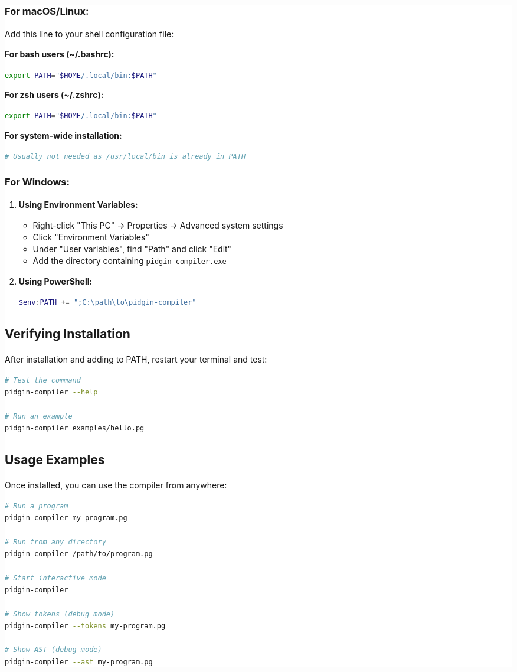 ### For macOS/Linux:

Add this line to your shell configuration file:

**For bash users (~/.bashrc):**
```bash
export PATH="$HOME/.local/bin:$PATH"
```

**For zsh users (~/.zshrc):**
```bash
export PATH="$HOME/.local/bin:$PATH"
```

**For system-wide installation:**
```bash
# Usually not needed as /usr/local/bin is already in PATH
```

### For Windows:

1. **Using Environment Variables:**
   - Right-click "This PC" → Properties → Advanced system settings
   - Click "Environment Variables"
   - Under "User variables", find "Path" and click "Edit"
   - Add the directory containing `pidgin-compiler.exe`

2. **Using PowerShell:**
   ```powershell
   $env:PATH += ";C:\path\to\pidgin-compiler"
   ```

## Verifying Installation

After installation and adding to PATH, restart your terminal and test:

```bash
# Test the command
pidgin-compiler --help

# Run an example
pidgin-compiler examples/hello.pg
```

## Usage Examples

Once installed, you can use the compiler from anywhere:

```bash
# Run a program
pidgin-compiler my-program.pg

# Run from any directory
pidgin-compiler /path/to/program.pg

# Start interactive mode
pidgin-compiler

# Show tokens (debug mode)
pidgin-compiler --tokens my-program.pg

# Show AST (debug mode)
pidgin-compiler --ast my-program.pg
```
